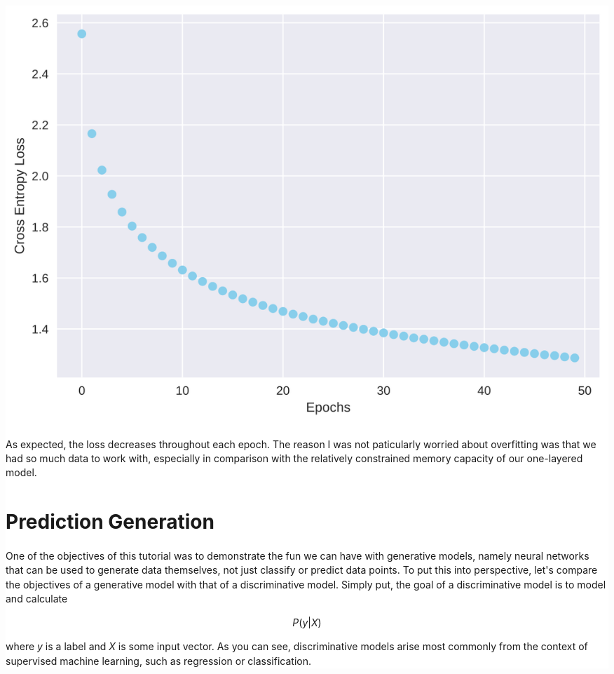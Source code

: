 <img src="/assets/images/2020-02-10-auto-complete_files/2020-02-10-auto-complete_12_0.svg">

As expected, the loss decreases throughout each epoch. The reason I was not paticularly worried about overfitting was that we had so much data to work with, especially in comparison with the relatively constrained memory capacity of our one-layered model. 

# Prediction Generation

One of the objectives of this tutorial was to demonstrate the fun we can have with generative models, namely neural networks that can be used to generate data themselves, not just classify or predict data points. To put this into perspective, let's compare the objectives of a generative model with that of a discriminative model. Simply put, the goal of a discriminative model is to model and calculate


$$
P(y \vert X)
$$


where $y$ is a label and $X$ is some input vector. As you can see, discriminative models arise most commonly from the context of supervised machine learning, such as regression or classification. 
